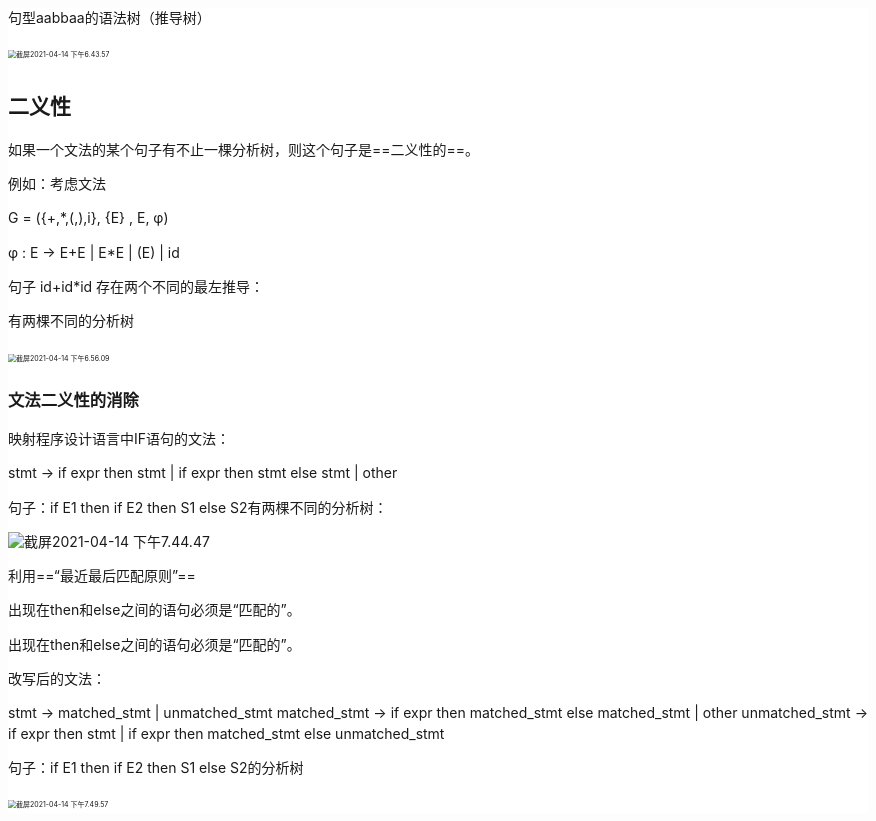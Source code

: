 句型aabbaa的语法树（推导树）

<img src="https://wangjun-1257394474.cos.ap-beijing.myqcloud.com/uPic/%E6%88%AA%E5%B1%8F2021-04-14%20%E4%B8%8B%E5%8D%886.43.5712U0Qw.png" alt="截屏2021-04-14 下午6.43.57" style="zoom:50%;" />



## 二义性

如果一个文法的某个句子有不止一棵分析树，则这个句子是==二义性的==。



例如：考虑文法

G = ({+,*,(,),i}, {E} , E, φ) 

φ : E $\rightarrow$ E+E | E\*E | (E) | id

句子 id+id\*id 存在两个不同的最左推导：

有两棵不同的分析树

<img src="https://wangjun-1257394474.cos.ap-beijing.myqcloud.com/uPic/%E6%88%AA%E5%B1%8F2021-04-14%20%E4%B8%8B%E5%8D%886.56.09uVXZRW.png" alt="截屏2021-04-14 下午6.56.09" style="zoom:50%;" />



### 文法二义性的消除

映射程序设计语言中IF语句的文法：

stmt $\rightarrow$ if expr then stmt
     | if expr then stmt else stmt
     | other

句子：if E1 then if E2 then S1 else S2有两棵不同的分析树：

![截屏2021-04-14 下午7.44.47](https://wangjun-1257394474.cos.ap-beijing.myqcloud.com/uPic/%E6%88%AA%E5%B1%8F2021-04-14%20%E4%B8%8B%E5%8D%887.44.47bPRrKF.png)



利用==“最近最后匹配原则”==

出现在then和else之间的语句必须是“匹配的”。

出现在then和else之间的语句必须是“匹配的”。

改写后的文法：

stmt $\rightarrow$  matched_stmt | unmatched_stmt
matched_stmt $\rightarrow$  if expr then matched_stmt else matched_stmt 
             | other
unmatched_stmt $\rightarrow$   if expr then stmt
             | if expr then matched_stmt else unmatched_stmt



句子：if E1 then if E2 then S1 else S2的分析树

<img src="https://wangjun-1257394474.cos.ap-beijing.myqcloud.com/uPic/%E6%88%AA%E5%B1%8F2021-04-14%20%E4%B8%8B%E5%8D%887.49.57SiPH98.png" alt="截屏2021-04-14 下午7.49.57" style="zoom: 50%;" />
